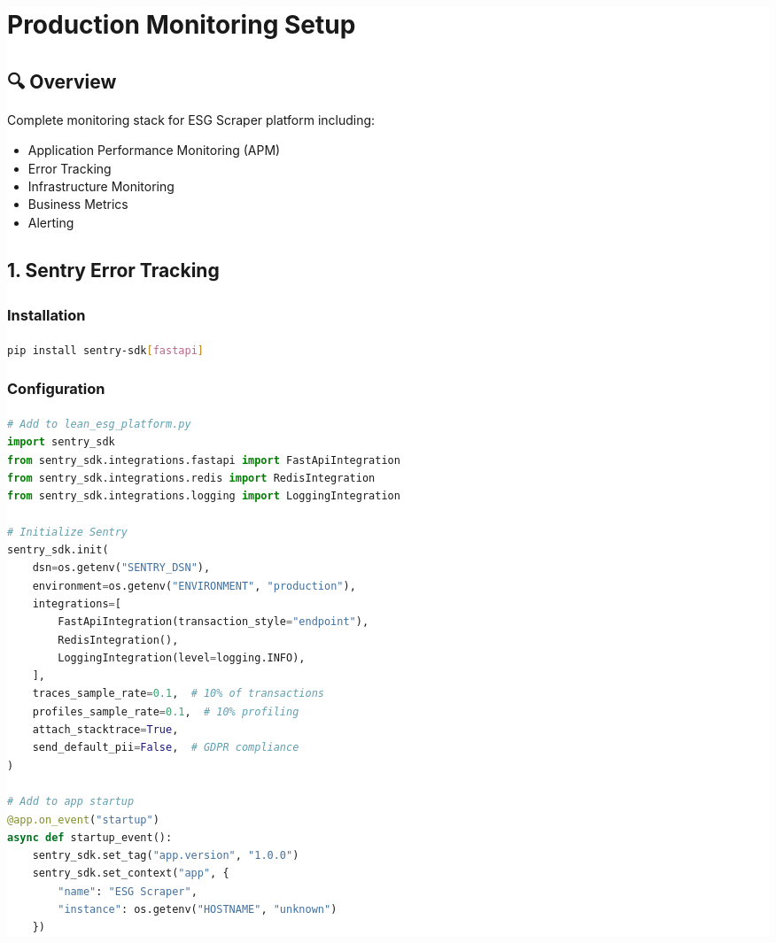 # Production Monitoring Setup

## 🔍 Overview

Complete monitoring stack for ESG Scraper platform including:
- Application Performance Monitoring (APM)
- Error Tracking
- Infrastructure Monitoring
- Business Metrics
- Alerting

## 1. Sentry Error Tracking

### Installation
```bash
pip install sentry-sdk[fastapi]
```

### Configuration
```python
# Add to lean_esg_platform.py
import sentry_sdk
from sentry_sdk.integrations.fastapi import FastApiIntegration
from sentry_sdk.integrations.redis import RedisIntegration
from sentry_sdk.integrations.logging import LoggingIntegration

# Initialize Sentry
sentry_sdk.init(
    dsn=os.getenv("SENTRY_DSN"),
    environment=os.getenv("ENVIRONMENT", "production"),
    integrations=[
        FastApiIntegration(transaction_style="endpoint"),
        RedisIntegration(),
        LoggingIntegration(level=logging.INFO),
    ],
    traces_sample_rate=0.1,  # 10% of transactions
    profiles_sample_rate=0.1,  # 10% profiling
    attach_stacktrace=True,
    send_default_pii=False,  # GDPR compliance
)

# Add to app startup
@app.on_event("startup")
async def startup_event():
    sentry_sdk.set_tag("app.version", "1.0.0")
    sentry_sdk.set_context("app", {
        "name": "ESG Scraper",
        "instance": os.getenv("HOSTNAME", "unknown")
    })
```
